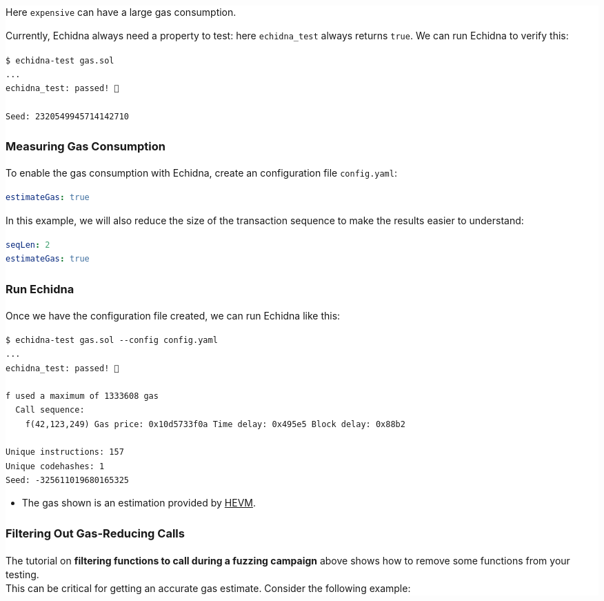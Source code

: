 Here `expensive` can have a large gas consumption.

Currently, Echidna always need a property to test: here `echidna_test` always returns `true`.
We can run Echidna to verify this:

```
$ echidna-test gas.sol
...
echidna_test: passed! 🎉

Seed: 2320549945714142710
```

### Measuring Gas Consumption

To enable the gas consumption with Echidna, create an configuration file `config.yaml`:

```yaml
estimateGas: true
```

In this example, we will also reduce the size of the transaction sequence to make the results easier to understand:

```yaml
seqLen: 2
estimateGas: true
```

### Run Echidna

Once we have the configuration file created, we can run Echidna like this:

```
$ echidna-test gas.sol --config config.yaml
...
echidna_test: passed! 🎉

f used a maximum of 1333608 gas
  Call sequence:
    f(42,123,249) Gas price: 0x10d5733f0a Time delay: 0x495e5 Block delay: 0x88b2

Unique instructions: 157
Unique codehashes: 1
Seed: -325611019680165325

```

- The gas shown is an estimation provided by [HEVM](https://github.com/dapphub/dapptools/tree/master/src/hevm#hevm-).

### Filtering Out Gas-Reducing Calls

The tutorial on **filtering functions to call during a fuzzing campaign** above shows how to
remove some functions from your testing.  
This can be critical for getting an accurate gas estimate.
Consider the following example:
